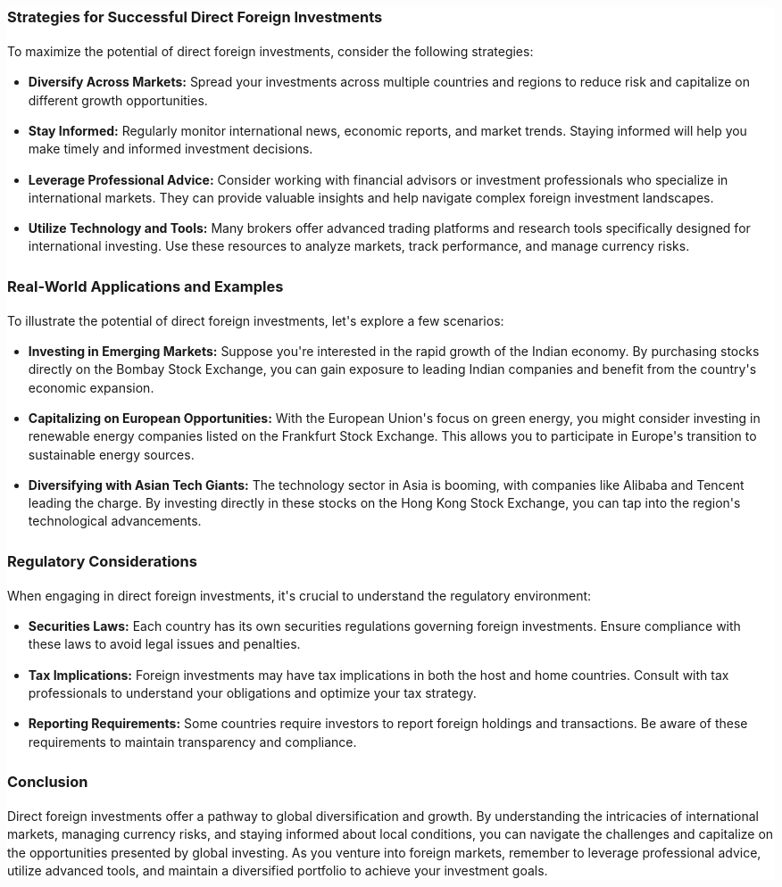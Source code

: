 ### Strategies for Successful Direct Foreign Investments

To maximize the potential of direct foreign investments, consider the following strategies:

- **Diversify Across Markets:** Spread your investments across multiple countries and regions to reduce risk and capitalize on different growth opportunities.

- **Stay Informed:** Regularly monitor international news, economic reports, and market trends. Staying informed will help you make timely and informed investment decisions.

- **Leverage Professional Advice:** Consider working with financial advisors or investment professionals who specialize in international markets. They can provide valuable insights and help navigate complex foreign investment landscapes.

- **Utilize Technology and Tools:** Many brokers offer advanced trading platforms and research tools specifically designed for international investing. Use these resources to analyze markets, track performance, and manage currency risks.

### Real-World Applications and Examples

To illustrate the potential of direct foreign investments, let's explore a few scenarios:

- **Investing in Emerging Markets:** Suppose you're interested in the rapid growth of the Indian economy. By purchasing stocks directly on the Bombay Stock Exchange, you can gain exposure to leading Indian companies and benefit from the country's economic expansion.

- **Capitalizing on European Opportunities:** With the European Union's focus on green energy, you might consider investing in renewable energy companies listed on the Frankfurt Stock Exchange. This allows you to participate in Europe's transition to sustainable energy sources.

- **Diversifying with Asian Tech Giants:** The technology sector in Asia is booming, with companies like Alibaba and Tencent leading the charge. By investing directly in these stocks on the Hong Kong Stock Exchange, you can tap into the region's technological advancements.

### Regulatory Considerations

When engaging in direct foreign investments, it's crucial to understand the regulatory environment:

- **Securities Laws:** Each country has its own securities regulations governing foreign investments. Ensure compliance with these laws to avoid legal issues and penalties.

- **Tax Implications:** Foreign investments may have tax implications in both the host and home countries. Consult with tax professionals to understand your obligations and optimize your tax strategy.

- **Reporting Requirements:** Some countries require investors to report foreign holdings and transactions. Be aware of these requirements to maintain transparency and compliance.

### Conclusion

Direct foreign investments offer a pathway to global diversification and growth. By understanding the intricacies of international markets, managing currency risks, and staying informed about local conditions, you can navigate the challenges and capitalize on the opportunities presented by global investing. As you venture into foreign markets, remember to leverage professional advice, utilize advanced tools, and maintain a diversified portfolio to achieve your investment goals.
